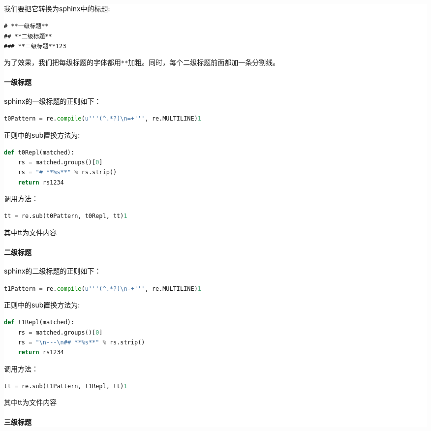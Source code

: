 我们要把它转换为sphinx中的标题:

```
# **一级标题**
## **二级标题**
### **三级标题**123
```

为了效果，我们把每级标题的字体都用`**`加粗。同时，每个二级标题前面都加一条分割线。

#### **一级标题**

sphinx的一级标题的正则如下：

```python
t0Pattern = re.compile(u'''(^.*?)\n=+''', re.MULTILINE)1
```

正则中的sub置换方法为:

```python
def t0Repl(matched):
    rs = matched.groups()[0]
    rs = "# **%s**" % rs.strip()
    return rs1234
```

调用方法：

```python
tt = re.sub(t0Pattern, t0Repl, tt)1
```

其中tt为文件内容

#### **二级标题**

sphinx的二级标题的正则如下：

```python
t1Pattern = re.compile(u'''(^.*?)\n-+''', re.MULTILINE)1
```

正则中的sub置换方法为:

```python
def t1Repl(matched):
    rs = matched.groups()[0]
    rs = "\n---\n## **%s**" % rs.strip()
    return rs1234
```

调用方法：

```python
tt = re.sub(t1Pattern, t1Repl, tt)1
```

其中tt为文件内容

#### **三级标题**
